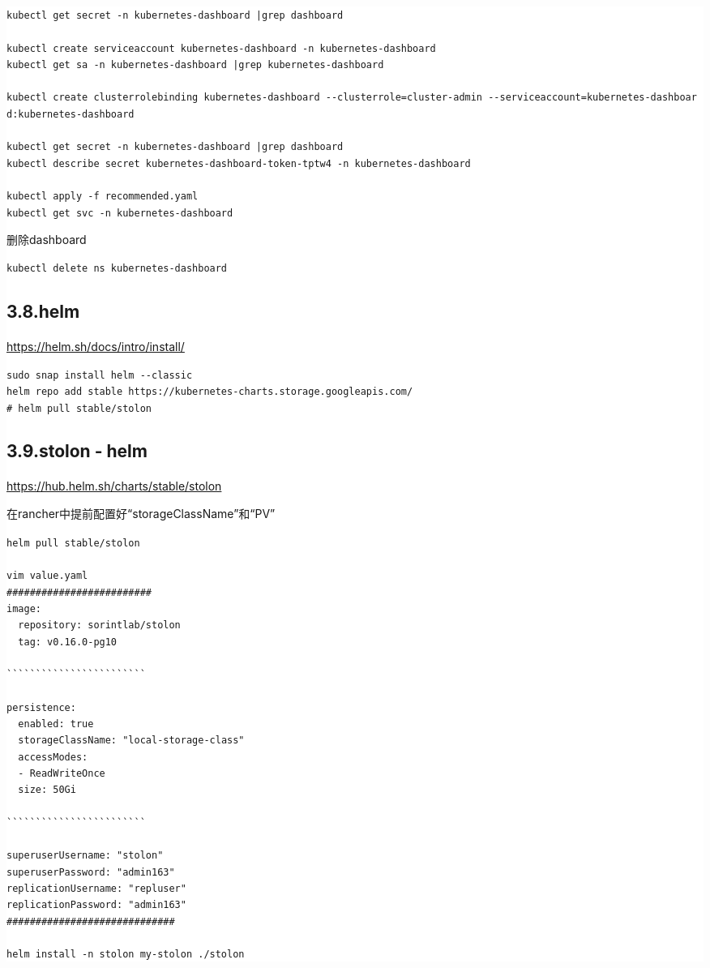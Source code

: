 ```
kubectl get secret -n kubernetes-dashboard |grep dashboard

kubectl create serviceaccount kubernetes-dashboard -n kubernetes-dashboard
kubectl get sa -n kubernetes-dashboard |grep kubernetes-dashboard

kubectl create clusterrolebinding kubernetes-dashboard --clusterrole=cluster-admin --serviceaccount=kubernetes-dashboard:kubernetes-dashboard

kubectl get secret -n kubernetes-dashboard |grep dashboard
kubectl describe secret kubernetes-dashboard-token-tptw4 -n kubernetes-dashboard

kubectl apply -f recommended.yaml
kubectl get svc -n kubernetes-dashboard
```



删除dashboard

```
kubectl delete ns kubernetes-dashboard
```

## 3.8.helm

https://helm.sh/docs/intro/install/

```
sudo snap install helm --classic
helm repo add stable https://kubernetes-charts.storage.googleapis.com/
# helm pull stable/stolon
```

## 3.9.stolon - helm

https://hub.helm.sh/charts/stable/stolon

在rancher中提前配置好“storageClassName”和“PV”

```
helm pull stable/stolon

vim value.yaml
#########################
image:
  repository: sorintlab/stolon
  tag: v0.16.0-pg10
  
​````````````````````````
  
persistence:
  enabled: true
  storageClassName: "local-storage-class"
  accessModes:
  - ReadWriteOnce
  size: 50Gi 
  
​````````````````````````  
  
superuserUsername: "stolon"
superuserPassword: "admin163"
replicationUsername: "repluser"
replicationPassword: "admin163"  
#############################

helm install -n stolon my-stolon ./stolon
```